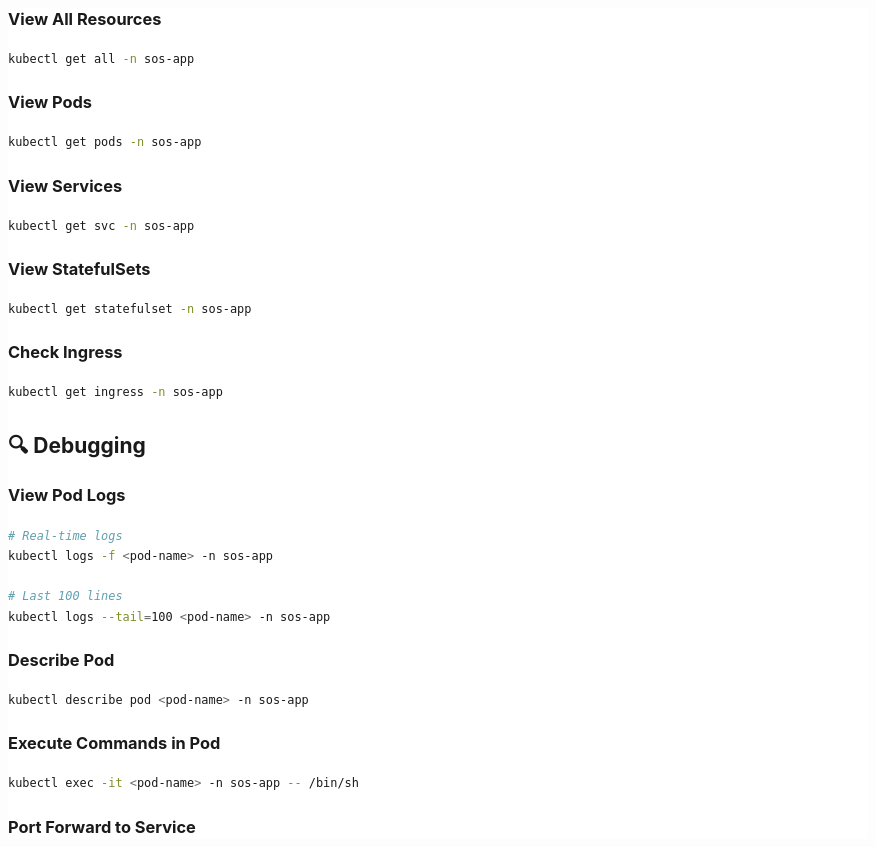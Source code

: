 ### View All Resources

```bash
kubectl get all -n sos-app
```

### View Pods

```bash
kubectl get pods -n sos-app
```

### View Services

```bash
kubectl get svc -n sos-app
```

### View StatefulSets

```bash
kubectl get statefulset -n sos-app
```

### Check Ingress

```bash
kubectl get ingress -n sos-app
```

## 🔍 Debugging

### View Pod Logs

```bash
# Real-time logs
kubectl logs -f <pod-name> -n sos-app

# Last 100 lines
kubectl logs --tail=100 <pod-name> -n sos-app
```

### Describe Pod

```bash
kubectl describe pod <pod-name> -n sos-app
```

### Execute Commands in Pod

```bash
kubectl exec -it <pod-name> -n sos-app -- /bin/sh
```

### Port Forward to Service
